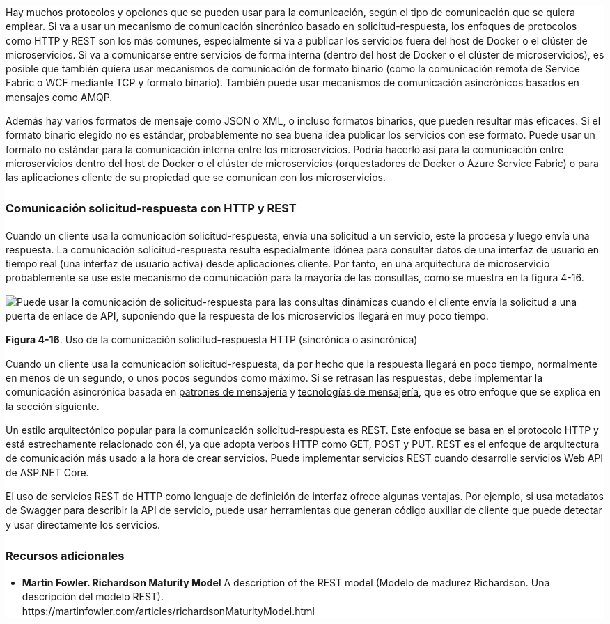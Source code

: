 Hay muchos protocolos y opciones que se pueden usar para la comunicación, según el tipo de comunicación que se quiera emplear. Si va a usar un mecanismo de comunicación sincrónico basado en solicitud-respuesta, los enfoques de protocolos como HTTP y REST son los más comunes, especialmente si va a publicar los servicios fuera del host de Docker o el clúster de microservicios. Si va a comunicarse entre servicios de forma interna (dentro del host de Docker o el clúster de microservicios), es posible que también quiera usar mecanismos de comunicación de formato binario (como la comunicación remota de Service Fabric o WCF mediante TCP y formato binario). También puede usar mecanismos de comunicación asincrónicos basados en mensajes como AMQP.

Además hay varios formatos de mensaje como JSON o XML, o incluso formatos binarios, que pueden resultar más eficaces. Si el formato binario elegido no es estándar, probablemente no sea buena idea publicar los servicios con ese formato. Puede usar un formato no estándar para la comunicación interna entre los microservicios. Podría hacerlo así para la comunicación entre microservicios dentro del host de Docker o el clúster de microservicios (orquestadores de Docker o Azure Service Fabric) o para las aplicaciones cliente de su propiedad que se comunican con los microservicios.

### <a name="requestresponse-communication-with-http-and-rest"></a>Comunicación solicitud-respuesta con HTTP y REST

Cuando un cliente usa la comunicación solicitud-respuesta, envía una solicitud a un servicio, este la procesa y luego envía una respuesta. La comunicación solicitud-respuesta resulta especialmente idónea para consultar datos de una interfaz de usuario en tiempo real (una interfaz de usuario activa) desde aplicaciones cliente. Por tanto, en una arquitectura de microservicio probablemente se use este mecanismo de comunicación para la mayoría de las consultas, como se muestra en la figura 4-16.

![Puede usar la comunicación de solicitud-respuesta para las consultas dinámicas cuando el cliente envía la solicitud a una puerta de enlace de API, suponiendo que la respuesta de los microservicios llegará en muy poco tiempo.](./media/image16.png)

**Figura 4-16**. Uso de la comunicación solicitud-respuesta HTTP (sincrónica o asincrónica)

Cuando un cliente usa la comunicación solicitud-respuesta, da por hecho que la respuesta llegará en poco tiempo, normalmente en menos de un segundo, o unos pocos segundos como máximo. Si se retrasan las respuestas, debe implementar la comunicación asincrónica basada en [patrones de mensajería](https://docs.microsoft.com/azure/architecture/patterns/category/messaging) y [tecnologías de mensajería](https://en.wikipedia.org/wiki/Message-oriented_middleware), que es otro enfoque que se explica en la sección siguiente.

Un estilo arquitectónico popular para la comunicación solicitud-respuesta es [REST](https://en.wikipedia.org/wiki/Representational_state_transfer). Este enfoque se basa en el protocolo [HTTP](https://en.wikipedia.org/wiki/Hypertext_Transfer_Protocol) y está estrechamente relacionado con él, ya que adopta verbos HTTP como GET, POST y PUT. REST es el enfoque de arquitectura de comunicación más usado a la hora de crear servicios. Puede implementar servicios REST cuando desarrolle servicios Web API de ASP.NET Core.

El uso de servicios REST de HTTP como lenguaje de definición de interfaz ofrece algunas ventajas. Por ejemplo, si usa [metadatos de Swagger](https://swagger.io/) para describir la API de servicio, puede usar herramientas que generan código auxiliar de cliente que puede detectar y usar directamente los servicios.

### <a name="additional-resources"></a>Recursos adicionales

- **Martin Fowler. Richardson Maturity Model** A description of the REST model (Modelo de madurez Richardson. Una descripción del modelo REST). \
  <https://martinfowler.com/articles/richardsonMaturityModel.html>
